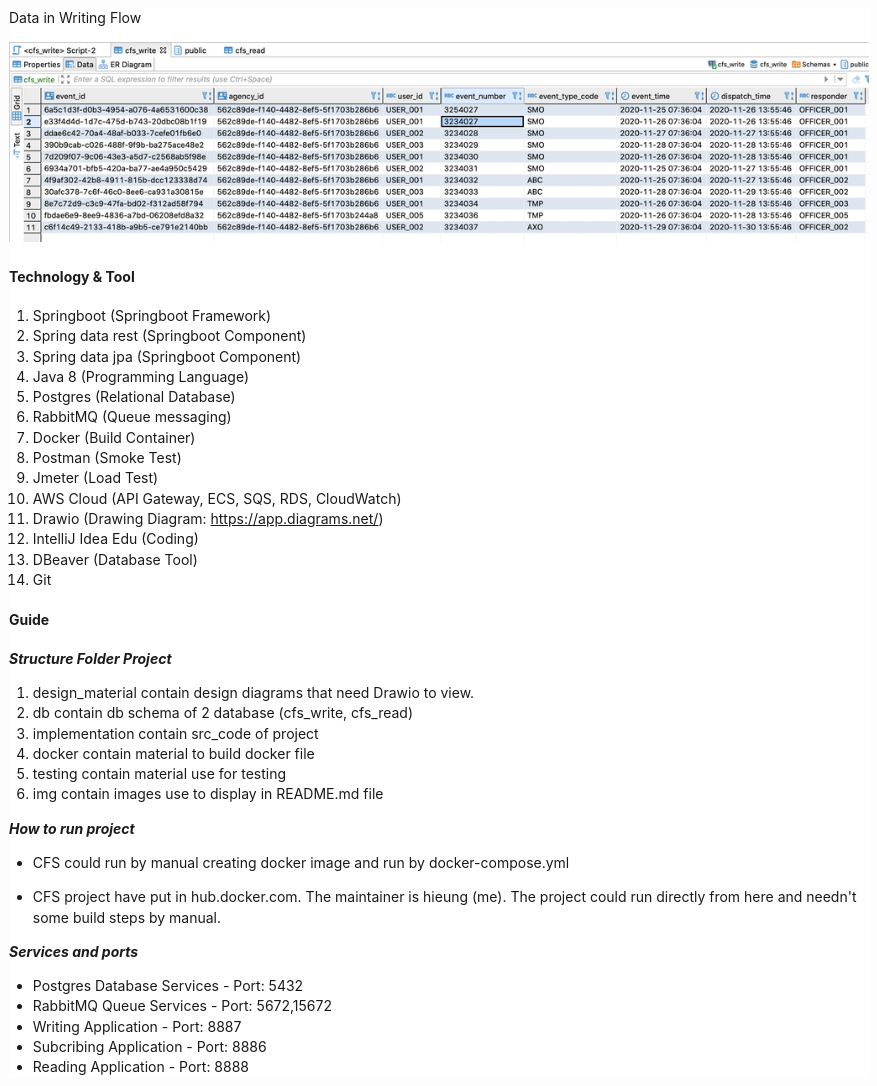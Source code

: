 Data in Writing Flow

![alt db_write](img/db_write.png)

#### Technology & Tool 
1. Springboot (Springboot Framework)
2. Spring data rest (Springboot Component)
3. Spring data jpa (Springboot Component)
4. Java 8 (Programming Language)
6. Postgres (Relational Database)
7. RabbitMQ (Queue messaging) 
8. Docker (Build Container)
9. Postman (Smoke Test)
10. Jmeter (Load Test)
11. AWS Cloud (API Gateway, ECS, SQS, RDS, CloudWatch)
12. Drawio (Drawing Diagram: https://app.diagrams.net/)
13. IntelliJ Idea Edu (Coding)
14. DBeaver (Database Tool)
14. Git

#### Guide
***Structure Folder Project***
1. design_material
contain design diagrams that need Drawio to view.
2. db 
contain db schema of 2 database (cfs_write, cfs_read)
3. implementation
contain src_code of project
4. docker
contain material to build docker file
5. testing
contain material use for testing
6. img
contain images use to display in README.md file

***How to run project*** 
* CFS could run by manual creating docker image and run by docker-compose.yml

* CFS project have put in hub.docker.com. The maintainer is hieung (me). The project could run directly from here and needn't some build steps by manual. 

***Services and ports*** 
* Postgres Database Services - Port: 5432
* RabbitMQ Queue Services - Port: 5672,15672
* Writing Application - Port: 8887
* Subcribing Application - Port: 8886
* Reading Application - Port: 8888
